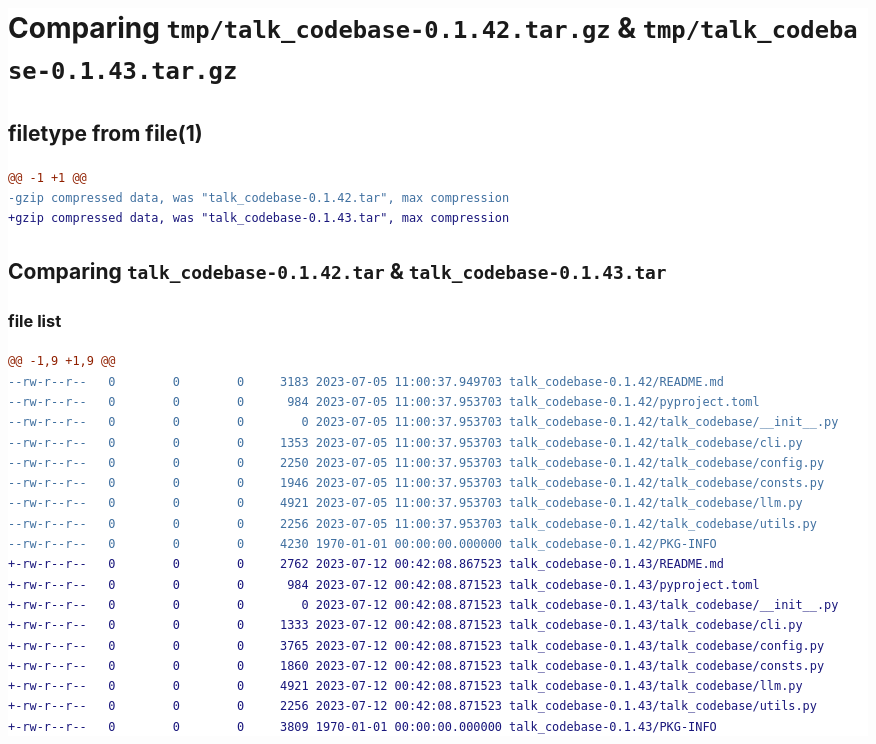 # Comparing `tmp/talk_codebase-0.1.42.tar.gz` & `tmp/talk_codebase-0.1.43.tar.gz`

## filetype from file(1)

```diff
@@ -1 +1 @@
-gzip compressed data, was "talk_codebase-0.1.42.tar", max compression
+gzip compressed data, was "talk_codebase-0.1.43.tar", max compression
```

## Comparing `talk_codebase-0.1.42.tar` & `talk_codebase-0.1.43.tar`

### file list

```diff
@@ -1,9 +1,9 @@
--rw-r--r--   0        0        0     3183 2023-07-05 11:00:37.949703 talk_codebase-0.1.42/README.md
--rw-r--r--   0        0        0      984 2023-07-05 11:00:37.953703 talk_codebase-0.1.42/pyproject.toml
--rw-r--r--   0        0        0        0 2023-07-05 11:00:37.953703 talk_codebase-0.1.42/talk_codebase/__init__.py
--rw-r--r--   0        0        0     1353 2023-07-05 11:00:37.953703 talk_codebase-0.1.42/talk_codebase/cli.py
--rw-r--r--   0        0        0     2250 2023-07-05 11:00:37.953703 talk_codebase-0.1.42/talk_codebase/config.py
--rw-r--r--   0        0        0     1946 2023-07-05 11:00:37.953703 talk_codebase-0.1.42/talk_codebase/consts.py
--rw-r--r--   0        0        0     4921 2023-07-05 11:00:37.953703 talk_codebase-0.1.42/talk_codebase/llm.py
--rw-r--r--   0        0        0     2256 2023-07-05 11:00:37.953703 talk_codebase-0.1.42/talk_codebase/utils.py
--rw-r--r--   0        0        0     4230 1970-01-01 00:00:00.000000 talk_codebase-0.1.42/PKG-INFO
+-rw-r--r--   0        0        0     2762 2023-07-12 00:42:08.867523 talk_codebase-0.1.43/README.md
+-rw-r--r--   0        0        0      984 2023-07-12 00:42:08.871523 talk_codebase-0.1.43/pyproject.toml
+-rw-r--r--   0        0        0        0 2023-07-12 00:42:08.871523 talk_codebase-0.1.43/talk_codebase/__init__.py
+-rw-r--r--   0        0        0     1333 2023-07-12 00:42:08.871523 talk_codebase-0.1.43/talk_codebase/cli.py
+-rw-r--r--   0        0        0     3765 2023-07-12 00:42:08.871523 talk_codebase-0.1.43/talk_codebase/config.py
+-rw-r--r--   0        0        0     1860 2023-07-12 00:42:08.871523 talk_codebase-0.1.43/talk_codebase/consts.py
+-rw-r--r--   0        0        0     4921 2023-07-12 00:42:08.871523 talk_codebase-0.1.43/talk_codebase/llm.py
+-rw-r--r--   0        0        0     2256 2023-07-12 00:42:08.871523 talk_codebase-0.1.43/talk_codebase/utils.py
+-rw-r--r--   0        0        0     3809 1970-01-01 00:00:00.000000 talk_codebase-0.1.43/PKG-INFO
```
